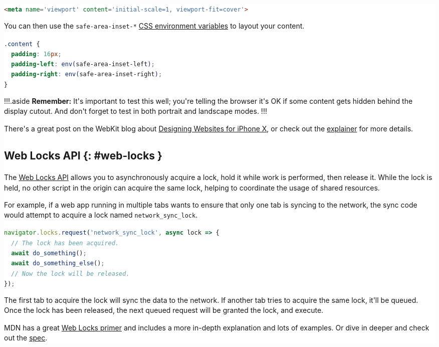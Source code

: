 ```html
<meta name='viewport' content='initial-scale=1, viewport-fit=cover'>
```

You can then use the `safe-area-inset-*`
[CSS environment variables](https://drafts.csswg.org/css-env-1/) to layout
your content.

```css
.content {
  padding: 16px;
  padding-left: env(safe-area-inset-left);
  padding-right: env(safe-area-inset-right);
}
```

!!!.aside
**Remember:** It's important to test this well; you're telling the
browser it's OK if some content gets hidden behind the display cutout.
And don't forget to test in both portrait and landscape modes.
!!!

There's a great post on the WebKit blog about
[Designing Websites for iPhone X](https://webkit.org/blog/7929/designing-websites-for-iphone-x/),
or check out the
[explainer](https://docs.google.com/document/d/1lbZi18_5cMlLOphpFqTbuI4B0YGykQvvtRbw6j67UyE/preview)
for more details.

## Web Locks API {: #web-locks }

The [Web Locks API](https://developer.mozilla.org/en-US/docs/Web/API/Web_Locks_API)
allows you to asynchronously acquire a lock, hold it while work is performed,
then release it. While the lock is held, no other script in the origin can
acquire the same lock, helping to coordinate the usage of shared resources.

For example, if a web app running in multiple tabs wants to ensure that only
one tab is syncing to the network, the sync code would attempt to acquire a
lock named `network_sync_lock`.

```js
navigator.locks.request('network_sync_lock', async lock => {
  // The lock has been acquired.
  await do_something();
  await do_something_else();
  // Now the lock will be released.
});
```

The first tab to acquire the lock will sync the data to the network. If
another tab tries to acquire the same lock, it'll be queued. Once the lock has
been released, the next queued request will be granted the lock, and execute.

MDN has a great [Web Locks primer](https://developer.mozilla.org/en-US/docs/Web/API/Web_Locks_API)
and includes a more in-depth explanation and lots of examples. Or dive in deeper
and check out the [spec](https://github.com/WICG/web-locks).

